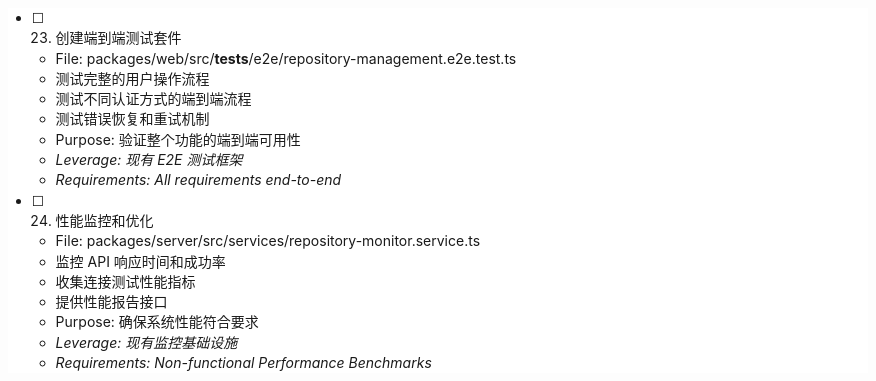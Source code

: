 - [ ] 23. 创建端到端测试套件
  - File: packages/web/src/__tests__/e2e/repository-management.e2e.test.ts
  - 测试完整的用户操作流程
  - 测试不同认证方式的端到端流程
  - 测试错误恢复和重试机制
  - Purpose: 验证整个功能的端到端可用性
  - _Leverage: 现有 E2E 测试框架_
  - _Requirements: All requirements end-to-end_

- [ ] 24. 性能监控和优化
  - File: packages/server/src/services/repository-monitor.service.ts
  - 监控 API 响应时间和成功率
  - 收集连接测试性能指标
  - 提供性能报告接口
  - Purpose: 确保系统性能符合要求
  - _Leverage: 现有监控基础设施_
  - _Requirements: Non-functional Performance Benchmarks_